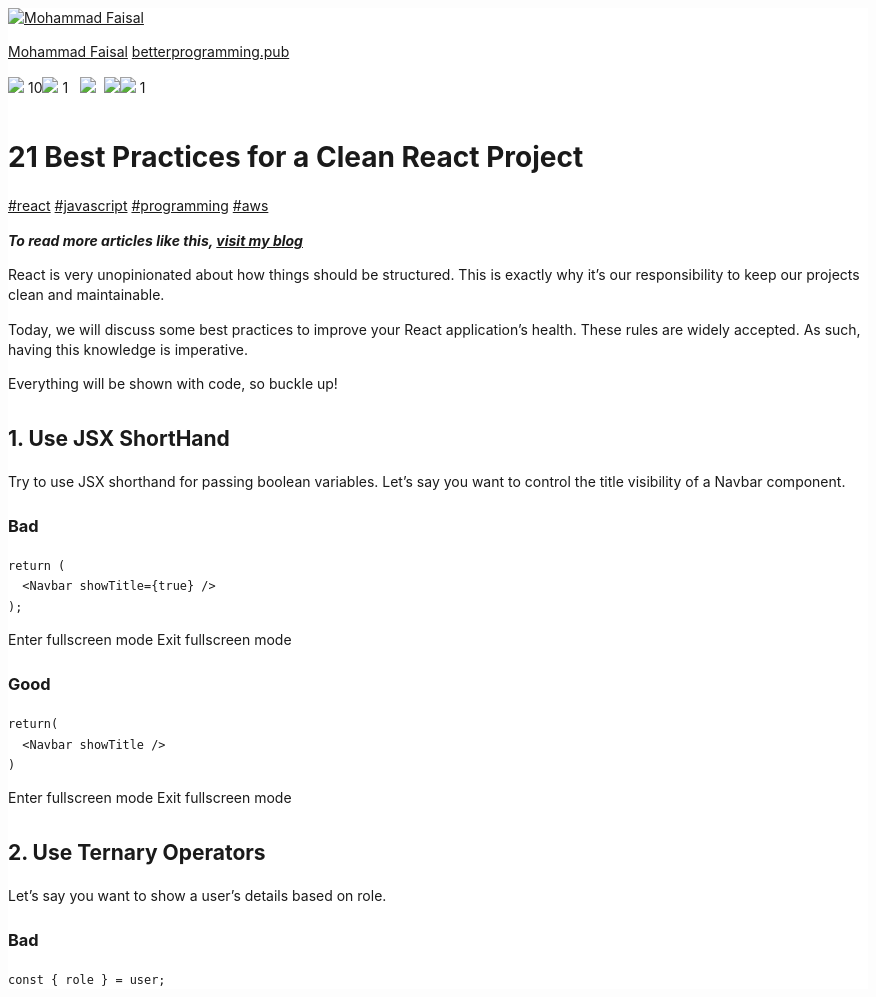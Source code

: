 [![Mohammad Faisal](https://res.cloudinary.com/practicaldev/image/fetch/s--nu0zHCBq--/c_fill,f_auto,fl_progressive,h_50,q_auto,w_50/https://dev-to-uploads.s3.amazonaws.com/uploads/user/profile_image/580949/ee64f98c-f816-4153-adb2-dc4f537b22f2.jpeg)](/mohammadfaisal)

[Mohammad Faisal](/mohammadfaisal)
 [betterprogramming.pub](https://betterprogramming.pub/21-best-practices-for-a-clean-react-project-df788a682fb)

 ![](https://dev.to/assets/sparkle-heart-5f9bee3767e18deb1bb725290cb151c25234768a0e9a2bd39370c382d02920cf.svg) 10![](https://dev.to/assets/multi-unicorn-b44d6f8c23cdd00964192bedc38af3e82463978aa611b4365bd33a0f1f4f3e97.svg) 1   ![](https://dev.to/assets/exploding-head-daceb38d627e6ae9b730f36a1e390fca556a4289d5a41abb2c35068ad3e2c4b5.svg)  ![](https://dev.to/assets/raised-hands-74b2099fd66a39f2d7eed9305ee0f4553df0eb7b4f11b01b6b1b499973048fe5.svg)![](https://dev.to/assets/fire-f60e7a582391810302117f987b22a8ef04a2fe0df7e3258a5f49332df1cec71e.svg) 1

21 Best Practices for a Clean React Project
===========================================

[#react](/t/react) [#javascript](/t/javascript) [#programming](/t/programming) [#aws](/t/aws)

**_To read more articles like this, [visit my blog](https://www.mohammadfaisal.dev/blog)_**

React is very unopinionated about how things should be structured. This is exactly why it’s our responsibility to keep our projects clean and maintainable.

Today, we will discuss some best practices to improve your React application’s health. These rules are widely accepted. As such, having this knowledge is imperative.

Everything will be shown with code, so buckle up!

[](#1-use-jsx-shorthand)1\. Use JSX ShortHand
---------------------------------------------

Try to use JSX shorthand for passing boolean variables. Let’s say you want to control the title visibility of a Navbar component.

### [](#bad)Bad

    return (
      <Navbar showTitle={true} />
    );
    

Enter fullscreen mode Exit fullscreen mode

### [](#good)Good

    return(
      <Navbar showTitle />  
    )
    

Enter fullscreen mode Exit fullscreen mode

[](#2-use-ternary-operators)2\. Use Ternary Operators
-----------------------------------------------------

Let’s say you want to show a user’s details based on role.

### [](#bad)Bad

    const { role } = user;
    